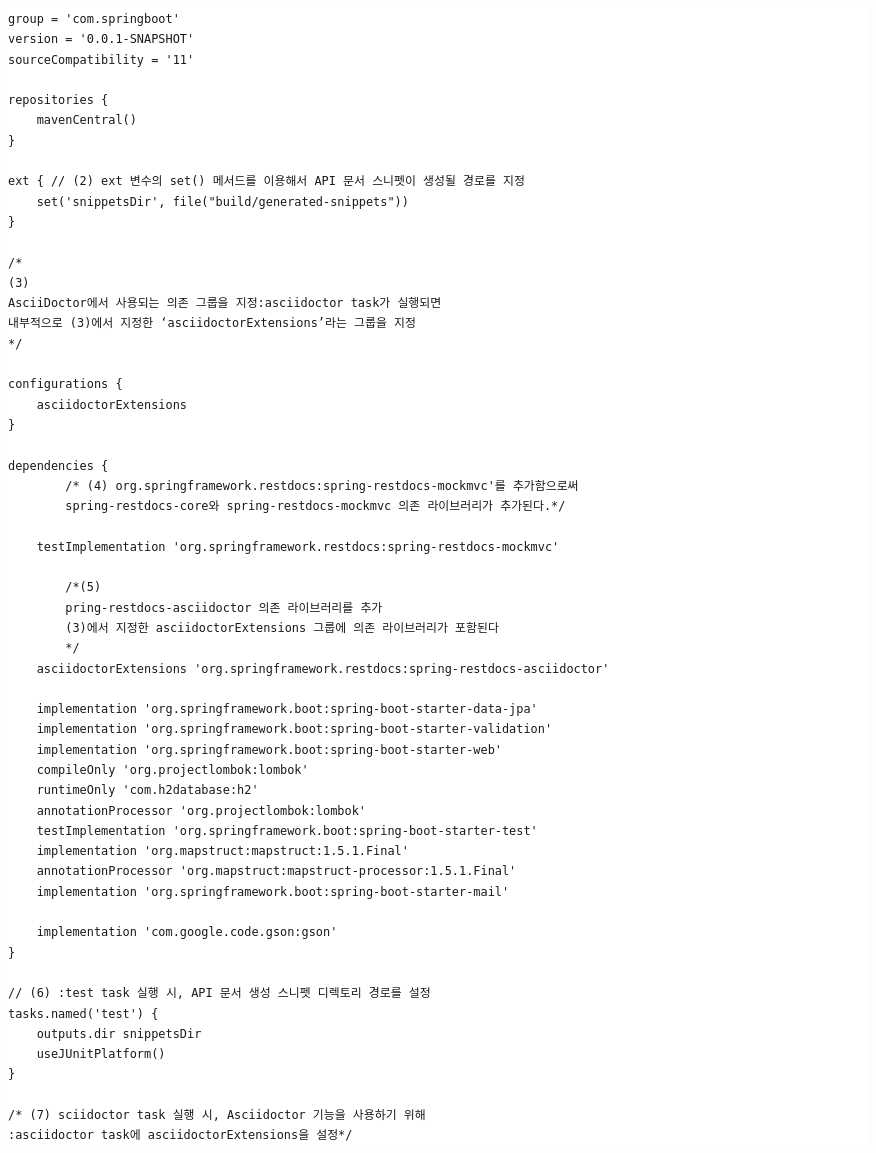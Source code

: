     group = 'com.springboot'
    version = '0.0.1-SNAPSHOT'
    sourceCompatibility = '11'
    
    repositories {
    	mavenCentral()
    }
    
    ext { // (2) ext 변수의 set() 메서드를 이용해서 API 문서 스니펫이 생성될 경로를 지정
    	set('snippetsDir', file("build/generated-snippets"))
    }
    
    /* 
    (3)
    AsciiDoctor에서 사용되는 의존 그룹을 지정:asciidoctor task가 실행되면 
    내부적으로 (3)에서 지정한 ‘asciidoctorExtensions’라는 그룹을 지정
    */
    
    configurations {
    	asciidoctorExtensions
    }
    
    dependencies {
            /* (4) org.springframework.restdocs:spring-restdocs-mockmvc'를 추가함으로써 
            spring-restdocs-core와 spring-restdocs-mockmvc 의존 라이브러리가 추가된다.*/
    	
    	testImplementation 'org.springframework.restdocs:spring-restdocs-mockmvc'
    
            /*(5)
            pring-restdocs-asciidoctor 의존 라이브러리를 추가
            (3)에서 지정한 asciidoctorExtensions 그룹에 의존 라이브러리가 포함된다
            */
    	asciidoctorExtensions 'org.springframework.restdocs:spring-restdocs-asciidoctor'
    
    	implementation 'org.springframework.boot:spring-boot-starter-data-jpa'
    	implementation 'org.springframework.boot:spring-boot-starter-validation'
    	implementation 'org.springframework.boot:spring-boot-starter-web'
    	compileOnly 'org.projectlombok:lombok'
    	runtimeOnly 'com.h2database:h2'
    	annotationProcessor 'org.projectlombok:lombok'
    	testImplementation 'org.springframework.boot:spring-boot-starter-test'
    	implementation 'org.mapstruct:mapstruct:1.5.1.Final'
    	annotationProcessor 'org.mapstruct:mapstruct-processor:1.5.1.Final'
    	implementation 'org.springframework.boot:spring-boot-starter-mail'
    
    	implementation 'com.google.code.gson:gson'
    }
    
    // (6) :test task 실행 시, API 문서 생성 스니펫 디렉토리 경로를 설정
    tasks.named('test') {
    	outputs.dir snippetsDir
    	useJUnitPlatform()
    }
    
    /* (7) sciidoctor task 실행 시, Asciidoctor 기능을 사용하기 위해 
    :asciidoctor task에 asciidoctorExtensions을 설정*/
    